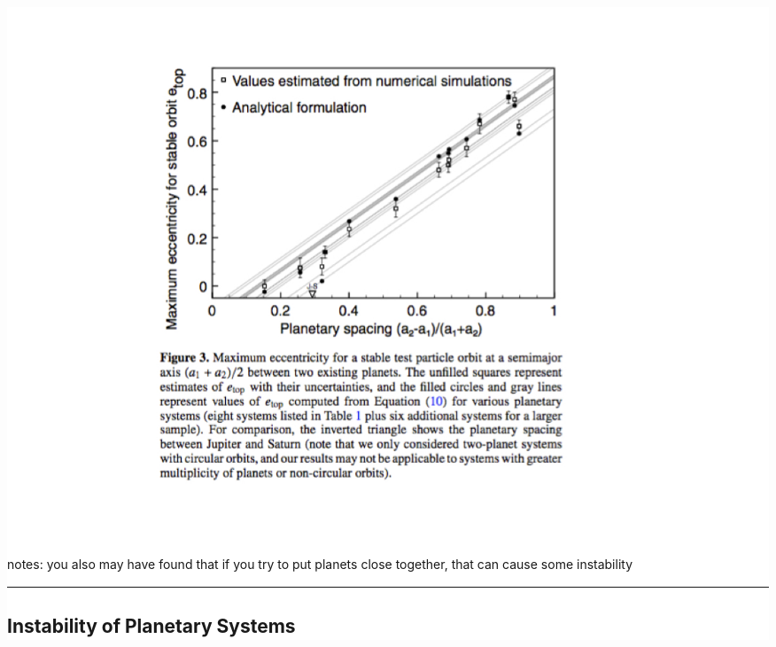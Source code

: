 <img src="../lesson03/images/slides1/day3_coding.004.jpeg" alt="slide1" width="800"/>

notes: you also may have found that if you try to put planets close together, that can cause some instability

---

## Instability of Planetary Systems
